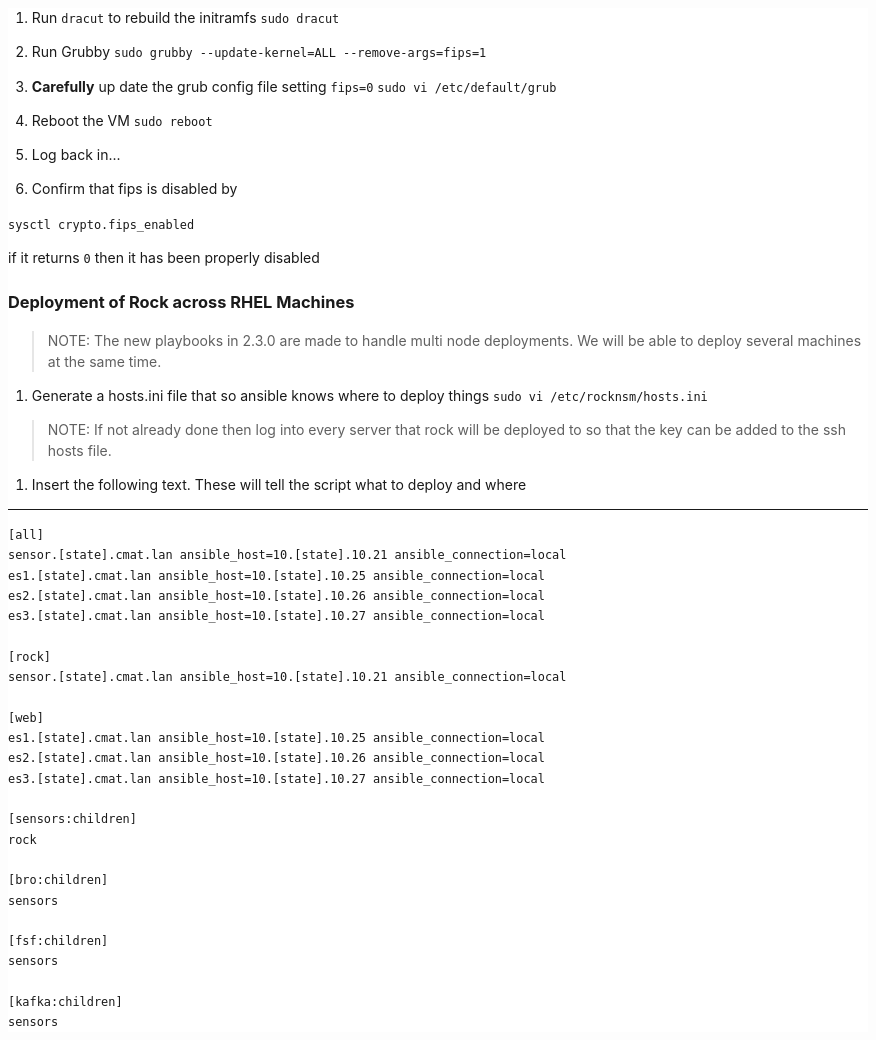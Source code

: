   1. Run `dracut` to rebuild the initramfs
    ```
    sudo dracut
    ```

  1. Run Grubby
    ```
    sudo grubby --update-kernel=ALL --remove-args=fips=1
    ```

  1. **Carefully** up date the grub config file setting `fips=0`
    ```
    sudo vi /etc/default/grub
    ```

  1. Reboot the VM
    ```
    sudo reboot
    ```

1. Log back in...

1. Confirm that fips is disabled by
  ```
  sysctl crypto.fips_enabled
  ```
  if it returns `0` then it has been properly disabled


### Deployment of Rock across RHEL Machines

  > NOTE: The new playbooks in 2.3.0 are made to handle multi node deployments. We will be able to deploy several machines at the same time.

1. Generate a hosts.ini file that so ansible knows where to deploy things `sudo vi /etc/rocknsm/hosts.ini`

  > NOTE: If not already done then log into every server that rock will be deployed to so that the key can be added to the ssh hosts file.

1. Insert the following text. These will tell the script what to deploy and where
---
```
[all]
sensor.[state].cmat.lan ansible_host=10.[state].10.21 ansible_connection=local
es1.[state].cmat.lan ansible_host=10.[state].10.25 ansible_connection=local
es2.[state].cmat.lan ansible_host=10.[state].10.26 ansible_connection=local
es3.[state].cmat.lan ansible_host=10.[state].10.27 ansible_connection=local

[rock]
sensor.[state].cmat.lan ansible_host=10.[state].10.21 ansible_connection=local

[web]
es1.[state].cmat.lan ansible_host=10.[state].10.25 ansible_connection=local
es2.[state].cmat.lan ansible_host=10.[state].10.26 ansible_connection=local
es3.[state].cmat.lan ansible_host=10.[state].10.27 ansible_connection=local

[sensors:children]
rock

[bro:children]
sensors

[fsf:children]
sensors

[kafka:children]
sensors
```